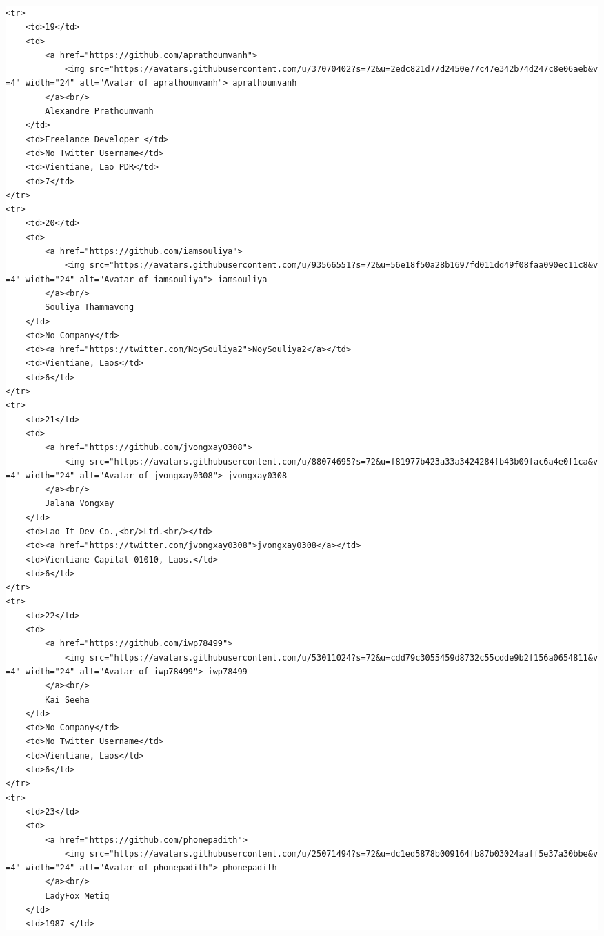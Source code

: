 	<tr>
		<td>19</td>
		<td>
			<a href="https://github.com/aprathoumvanh">
				<img src="https://avatars.githubusercontent.com/u/37070402?s=72&u=2edc821d77d2450e77c47e342b74d247c8e06aeb&v=4" width="24" alt="Avatar of aprathoumvanh"> aprathoumvanh
			</a><br/>
			Alexandre Prathoumvanh
		</td>
		<td>Freelance Developer </td>
		<td>No Twitter Username</td>
		<td>Vientiane, Lao PDR</td>
		<td>7</td>
	</tr>
	<tr>
		<td>20</td>
		<td>
			<a href="https://github.com/iamsouliya">
				<img src="https://avatars.githubusercontent.com/u/93566551?s=72&u=56e18f50a28b1697fd011dd49f08faa090ec11c8&v=4" width="24" alt="Avatar of iamsouliya"> iamsouliya
			</a><br/>
			Souliya Thammavong
		</td>
		<td>No Company</td>
		<td><a href="https://twitter.com/NoySouliya2">NoySouliya2</a></td>
		<td>Vientiane, Laos</td>
		<td>6</td>
	</tr>
	<tr>
		<td>21</td>
		<td>
			<a href="https://github.com/jvongxay0308">
				<img src="https://avatars.githubusercontent.com/u/88074695?s=72&u=f81977b423a33a3424284fb43b09fac6a4e0f1ca&v=4" width="24" alt="Avatar of jvongxay0308"> jvongxay0308
			</a><br/>
			Jalana Vongxay
		</td>
		<td>Lao It Dev Co.,<br/>Ltd.<br/></td>
		<td><a href="https://twitter.com/jvongxay0308">jvongxay0308</a></td>
		<td>Vientiane Capital 01010, Laos.</td>
		<td>6</td>
	</tr>
	<tr>
		<td>22</td>
		<td>
			<a href="https://github.com/iwp78499">
				<img src="https://avatars.githubusercontent.com/u/53011024?s=72&u=cdd79c3055459d8732c55cdde9b2f156a0654811&v=4" width="24" alt="Avatar of iwp78499"> iwp78499
			</a><br/>
			Kai Seeha
		</td>
		<td>No Company</td>
		<td>No Twitter Username</td>
		<td>Vientiane, Laos</td>
		<td>6</td>
	</tr>
	<tr>
		<td>23</td>
		<td>
			<a href="https://github.com/phonepadith">
				<img src="https://avatars.githubusercontent.com/u/25071494?s=72&u=dc1ed5878b009164fb87b03024aaff5e37a30bbe&v=4" width="24" alt="Avatar of phonepadith"> phonepadith
			</a><br/>
			LadyFox Metiq
		</td>
		<td>1987 </td>